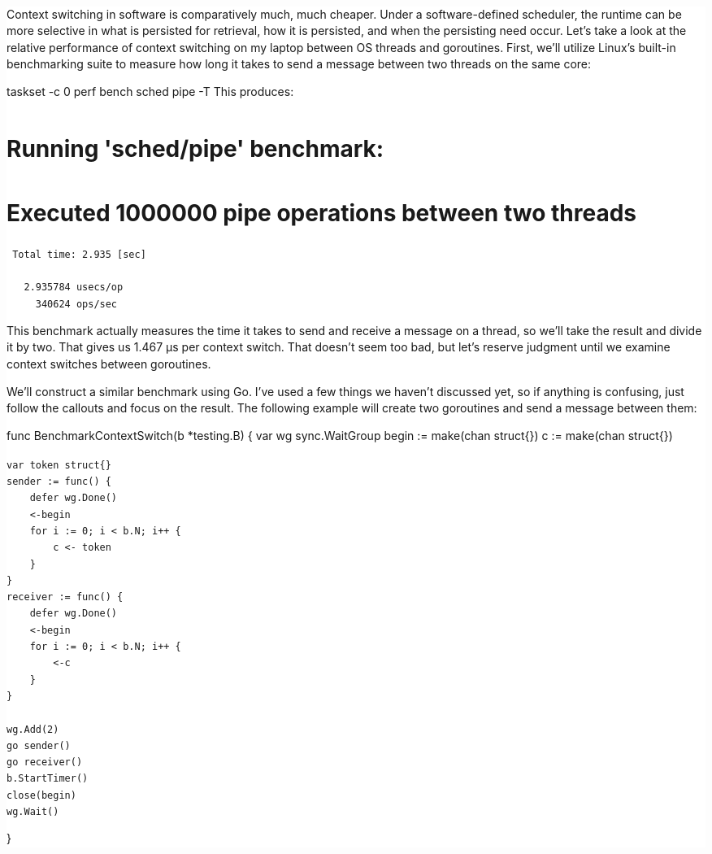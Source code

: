 Context switching in software is comparatively much, much cheaper. Under a software-defined scheduler, the runtime can be more selective in what is persisted for retrieval, how it is persisted, and when the persisting need occur. Let’s take a look at the relative performance of context switching on my laptop between OS threads and goroutines. First, we’ll utilize Linux’s built-in benchmarking suite to measure how long it takes to send a message between two threads on the same core:

taskset -c 0 perf bench sched pipe -T
This produces:

# Running 'sched/pipe' benchmark:
# Executed 1000000 pipe operations between two threads

     Total time: 2.935 [sec]

       2.935784 usecs/op
         340624 ops/sec
This benchmark actually measures the time it takes to send and receive a message on a thread, so we’ll take the result and divide it by two. That gives us 1.467 μs per context switch. That doesn’t seem too bad, but let’s reserve judgment until we examine context switches between goroutines.

We’ll construct a similar benchmark using Go. I’ve used a few things we haven’t discussed yet, so if anything is confusing, just follow the callouts and focus on the result. The following example will create two goroutines and send a message between them:

func BenchmarkContextSwitch(b *testing.B) {
    var wg sync.WaitGroup
    begin := make(chan struct{})
    c := make(chan struct{})

    var token struct{}
    sender := func() {
        defer wg.Done()
        <-begin 
        for i := 0; i < b.N; i++ {
            c <- token 
        }
    }
    receiver := func() {
        defer wg.Done()
        <-begin 
        for i := 0; i < b.N; i++ {
            <-c 
        }
    }

    wg.Add(2)
    go sender()
    go receiver()
    b.StartTimer() 
    close(begin) 
    wg.Wait()
}
